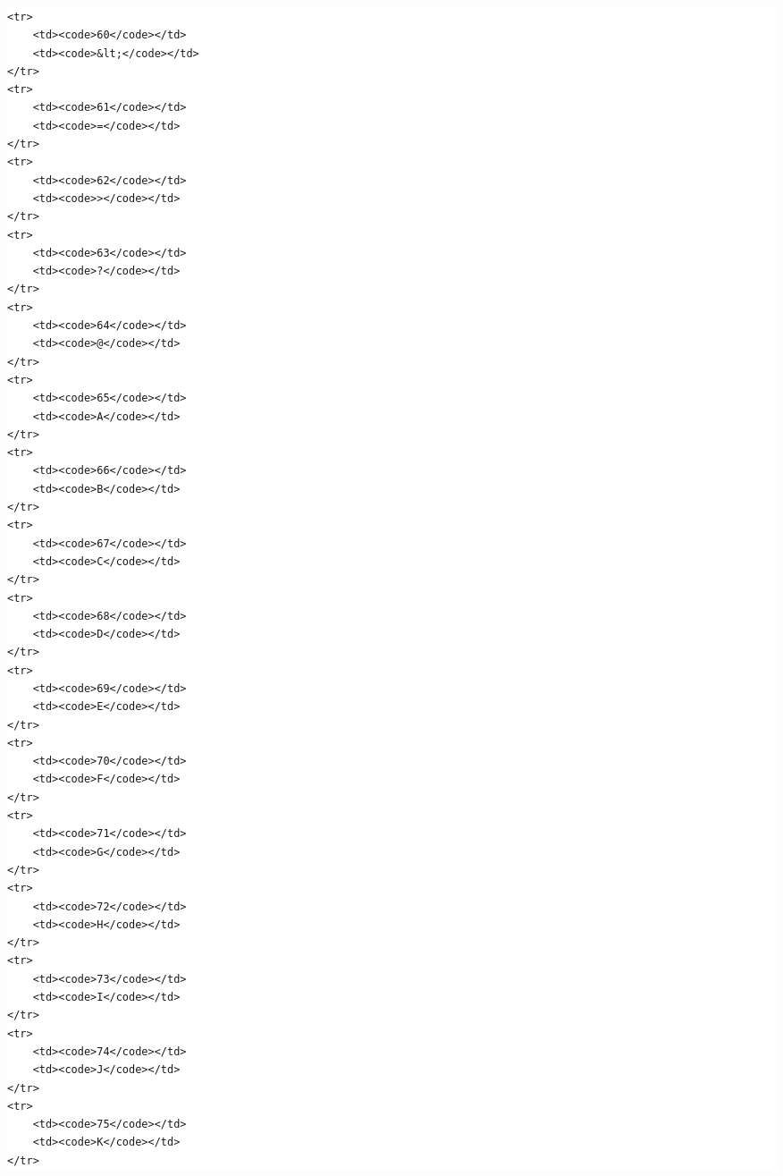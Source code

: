     <tr>
        <td><code>60</code></td>
        <td><code>&lt;</code></td>
    </tr>
    <tr>
        <td><code>61</code></td>
        <td><code>=</code></td>
    </tr>
    <tr>
        <td><code>62</code></td>
        <td><code>></code></td>
    </tr>
    <tr>
        <td><code>63</code></td>
        <td><code>?</code></td>
    </tr>
    <tr>
        <td><code>64</code></td>
        <td><code>@</code></td>
    </tr>
    <tr>
        <td><code>65</code></td>
        <td><code>A</code></td>
    </tr>
    <tr>
        <td><code>66</code></td>
        <td><code>B</code></td>
    </tr>
    <tr>
        <td><code>67</code></td>
        <td><code>C</code></td>
    </tr>
    <tr>
        <td><code>68</code></td>
        <td><code>D</code></td>
    </tr>
    <tr>
        <td><code>69</code></td>
        <td><code>E</code></td>
    </tr>
    <tr>
        <td><code>70</code></td>
        <td><code>F</code></td>
    </tr>
    <tr>
        <td><code>71</code></td>
        <td><code>G</code></td>
    </tr>
    <tr>
        <td><code>72</code></td>
        <td><code>H</code></td>
    </tr>
    <tr>
        <td><code>73</code></td>
        <td><code>I</code></td>
    </tr>
    <tr>
        <td><code>74</code></td>
        <td><code>J</code></td>
    </tr>
    <tr>
        <td><code>75</code></td>
        <td><code>K</code></td>
    </tr>